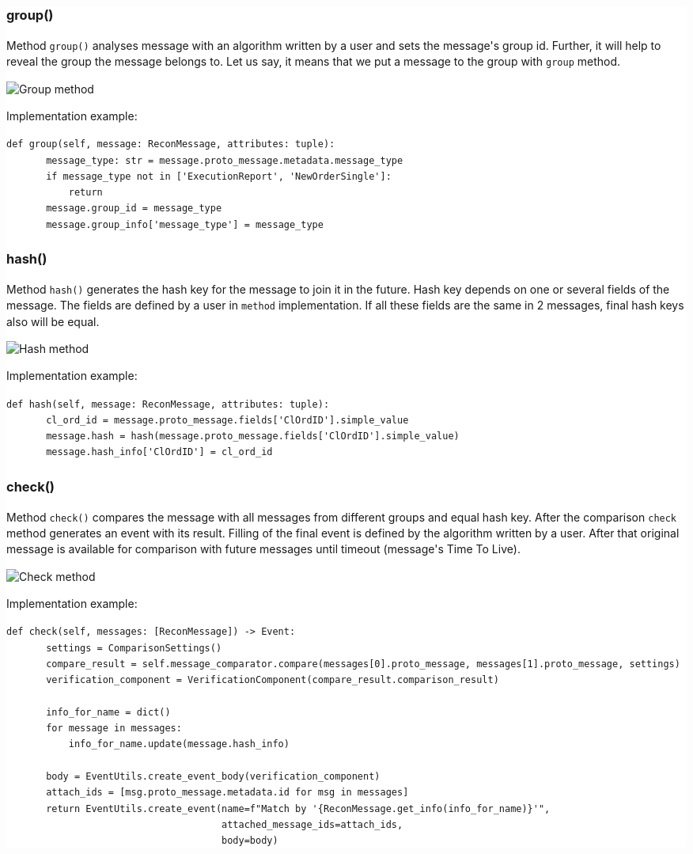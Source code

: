 ### group()

Method `group()` analyses message with an algorithm written by a user and 
sets the message's group id. Further, it will help to reveal the group the 
message belongs to. Let us say, it means that we put a message to the group 
with `group` method.

![Group method](/img/boxes/exactpro/check2-recon/group-method.png)

Implementation example:

```python[rule_demo.py]
def group(self, message: ReconMessage, attributes: tuple):
       message_type: str = message.proto_message.metadata.message_type
       if message_type not in ['ExecutionReport', 'NewOrderSingle']:
           return
       message.group_id = message_type
       message.group_info['message_type'] = message_type
```

### hash()

Method `hash()` generates the hash key for the message to join it in the future. 
Hash key depends on one or several fields of the message. 
The fields are defined by a user in `method` implementation. 
If all these fields are the same in 2 messages, final hash keys also will be equal.

![Hash method](/img/boxes/exactpro/check2-recon/hash-method.png)

Implementation example:

```python[rule_demo.py]
def hash(self, message: ReconMessage, attributes: tuple):
       cl_ord_id = message.proto_message.fields['ClOrdID'].simple_value
       message.hash = hash(message.proto_message.fields['ClOrdID'].simple_value)
       message.hash_info['ClOrdID'] = cl_ord_id
```

### check()

Method `check()` compares the message with all messages from different groups and equal hash key. 
After the comparison `check` method generates an event with its result. 
Filling of the final event is defined by the algorithm written by a user. 
After that original message is available for comparison with future messages until timeout (message's Time To Live).

![Check method](/img/boxes/exactpro/check2-recon/check-method.png)

Implementation example:

```python[rule_demo.py]
def check(self, messages: [ReconMessage]) -> Event:
       settings = ComparisonSettings()
       compare_result = self.message_comparator.compare(messages[0].proto_message, messages[1].proto_message, settings)
       verification_component = VerificationComponent(compare_result.comparison_result)

       info_for_name = dict()
       for message in messages:
           info_for_name.update(message.hash_info)

       body = EventUtils.create_event_body(verification_component)
       attach_ids = [msg.proto_message.metadata.id for msg in messages]
       return EventUtils.create_event(name=f"Match by '{ReconMessage.get_info(info_for_name)}'",
                                      attached_message_ids=attach_ids,
                                      body=body)
```
